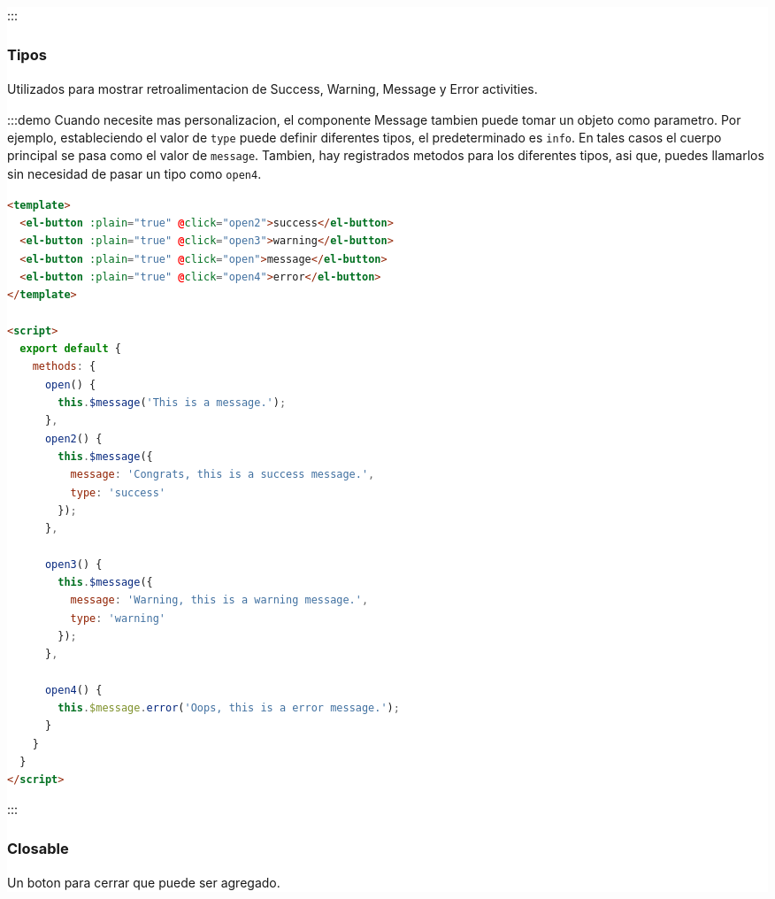 ```html
```
:::

### Tipos

Utilizados para mostrar retroalimentacion de Success, Warning, Message y Error activities.

:::demo Cuando necesite mas personalizacion, el componente Message tambien puede tomar un objeto como parametro. Por ejemplo, estableciendo el valor de `type` puede definir diferentes tipos, el predeterminado es `info`. En tales casos el cuerpo principal se pasa como el valor de `message`. Tambien, hay registrados metodos para los diferentes tipos, asi que, puedes llamarlos sin necesidad de pasar un tipo como `open4`.
```html
<template>
  <el-button :plain="true" @click="open2">success</el-button>
  <el-button :plain="true" @click="open3">warning</el-button>
  <el-button :plain="true" @click="open">message</el-button>
  <el-button :plain="true" @click="open4">error</el-button>
</template>

<script>
  export default {
    methods: {
      open() {
        this.$message('This is a message.');
      },
      open2() {
        this.$message({
          message: 'Congrats, this is a success message.',
          type: 'success'
        });
      },

      open3() {
        this.$message({
          message: 'Warning, this is a warning message.',
          type: 'warning'
        });
      },

      open4() {
        this.$message.error('Oops, this is a error message.');
      }
    }
  }
</script>
```
:::

### Closable

Un boton para cerrar que puede ser agregado.
